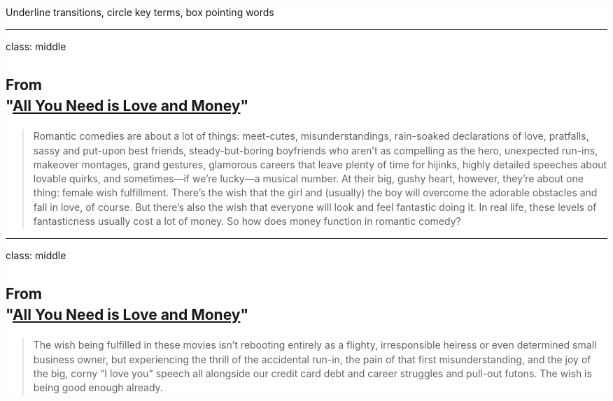 Underline transitions, circle key terms, box pointing words

---
class: middle
## From <br> "[All You Need is Love and Money](https://medium.com/matter/money-all-right-money-money-money-869391578f65)"

> Romantic comedies are about a lot of things: meet-cutes, misunderstandings, rain-soaked declarations of love, pratfalls, sassy and put-upon best friends, steady-but-boring boyfriends who aren’t as compelling as the hero, unexpected run-ins, makeover montages, grand gestures, glamorous careers that leave plenty of time for hijinks, highly detailed speeches about lovable quirks, and sometimes—if we’re lucky—a musical number. At their big, gushy heart, however, they’re about one thing: female wish fulfillment. There’s the wish that the girl and (usually) the boy will overcome the adorable obstacles and fall in love, of course. But there’s also the wish that everyone will look and feel fantastic doing it. In real life, these levels of fantasticness usually cost a lot of money. So how does money function in romantic comedy?

---
class: middle

## From <br> "[All You Need is Love and Money](https://medium.com/matter/money-all-right-money-money-money-869391578f65)"

> The wish being fulfilled in these movies isn’t rebooting entirely as a flighty, irresponsible heiress or even determined small business owner, but experiencing the thrill of the accidental run-in, the pain of that first misunderstanding, and the joy of the big, corny “I love you” speech all alongside our credit card debt and career struggles and pull-out futons. The wish is being good enough already.